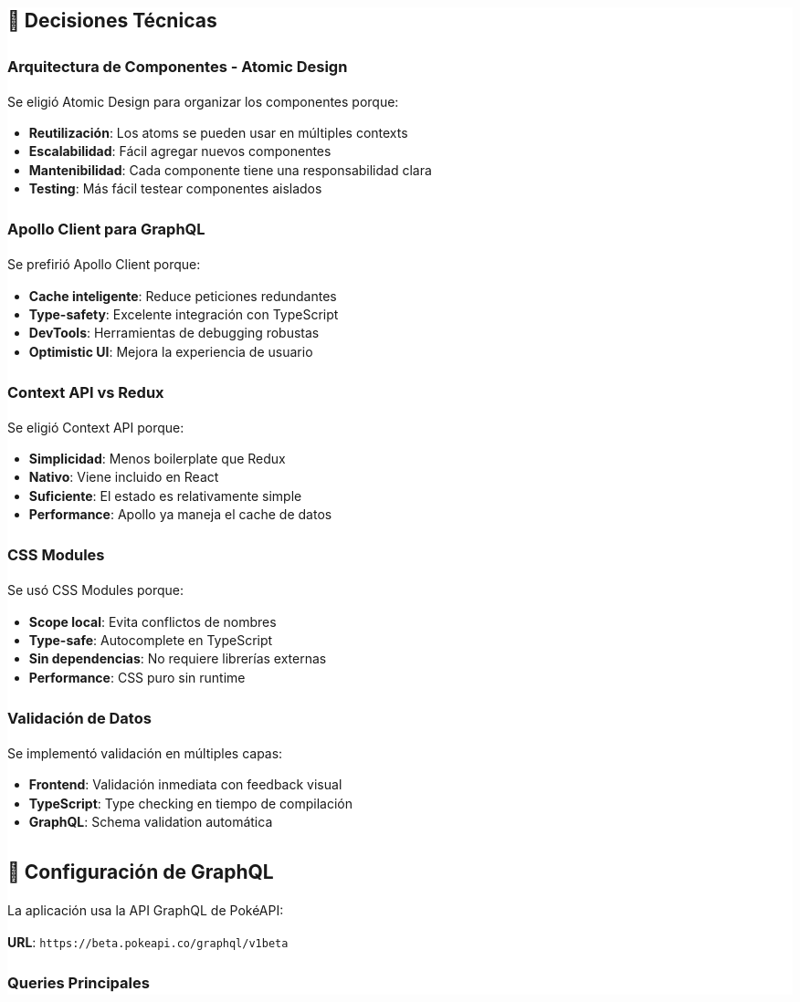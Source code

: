 ## 🎨 Decisiones Técnicas

### Arquitectura de Componentes - Atomic Design

Se eligió Atomic Design para organizar los componentes porque:

- **Reutilización**: Los atoms se pueden usar en múltiples contexts
- **Escalabilidad**: Fácil agregar nuevos componentes
- **Mantenibilidad**: Cada componente tiene una responsabilidad clara
- **Testing**: Más fácil testear componentes aislados

### Apollo Client para GraphQL

Se prefirió Apollo Client porque:

- **Cache inteligente**: Reduce peticiones redundantes
- **Type-safety**: Excelente integración con TypeScript
- **DevTools**: Herramientas de debugging robustas
- **Optimistic UI**: Mejora la experiencia de usuario

### Context API vs Redux

Se eligió Context API porque:

- **Simplicidad**: Menos boilerplate que Redux
- **Nativo**: Viene incluido en React
- **Suficiente**: El estado es relativamente simple
- **Performance**: Apollo ya maneja el cache de datos

### CSS Modules

Se usó CSS Modules porque:

- **Scope local**: Evita conflictos de nombres
- **Type-safe**: Autocomplete en TypeScript
- **Sin dependencias**: No requiere librerías externas
- **Performance**: CSS puro sin runtime

### Validación de Datos

Se implementó validación en múltiples capas:

- **Frontend**: Validación inmediata con feedback visual
- **TypeScript**: Type checking en tiempo de compilación
- **GraphQL**: Schema validation automática

## 🔧 Configuración de GraphQL

La aplicación usa la API GraphQL de PokéAPI:

**URL**: `https://beta.pokeapi.co/graphql/v1beta`

### Queries Principales
